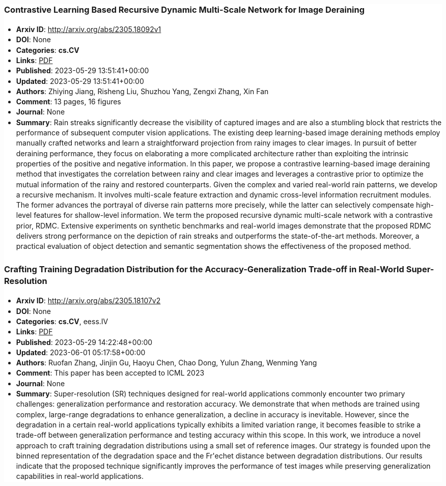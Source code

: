 

### Contrastive Learning Based Recursive Dynamic Multi-Scale Network for Image Deraining
- **Arxiv ID**: http://arxiv.org/abs/2305.18092v1
- **DOI**: None
- **Categories**: **cs.CV**
- **Links**: [PDF](http://arxiv.org/pdf/2305.18092v1)
- **Published**: 2023-05-29 13:51:41+00:00
- **Updated**: 2023-05-29 13:51:41+00:00
- **Authors**: Zhiying Jiang, Risheng Liu, Shuzhou Yang, Zengxi Zhang, Xin Fan
- **Comment**: 13 pages, 16 figures
- **Journal**: None
- **Summary**: Rain streaks significantly decrease the visibility of captured images and are also a stumbling block that restricts the performance of subsequent computer vision applications. The existing deep learning-based image deraining methods employ manually crafted networks and learn a straightforward projection from rainy images to clear images. In pursuit of better deraining performance, they focus on elaborating a more complicated architecture rather than exploiting the intrinsic properties of the positive and negative information. In this paper, we propose a contrastive learning-based image deraining method that investigates the correlation between rainy and clear images and leverages a contrastive prior to optimize the mutual information of the rainy and restored counterparts. Given the complex and varied real-world rain patterns, we develop a recursive mechanism. It involves multi-scale feature extraction and dynamic cross-level information recruitment modules. The former advances the portrayal of diverse rain patterns more precisely, while the latter can selectively compensate high-level features for shallow-level information. We term the proposed recursive dynamic multi-scale network with a contrastive prior, RDMC. Extensive experiments on synthetic benchmarks and real-world images demonstrate that the proposed RDMC delivers strong performance on the depiction of rain streaks and outperforms the state-of-the-art methods. Moreover, a practical evaluation of object detection and semantic segmentation shows the effectiveness of the proposed method.



### Crafting Training Degradation Distribution for the Accuracy-Generalization Trade-off in Real-World Super-Resolution
- **Arxiv ID**: http://arxiv.org/abs/2305.18107v2
- **DOI**: None
- **Categories**: **cs.CV**, eess.IV
- **Links**: [PDF](http://arxiv.org/pdf/2305.18107v2)
- **Published**: 2023-05-29 14:22:48+00:00
- **Updated**: 2023-06-01 05:17:58+00:00
- **Authors**: Ruofan Zhang, Jinjin Gu, Haoyu Chen, Chao Dong, Yulun Zhang, Wenming Yang
- **Comment**: This paper has been accepted to ICML 2023
- **Journal**: None
- **Summary**: Super-resolution (SR) techniques designed for real-world applications commonly encounter two primary challenges: generalization performance and restoration accuracy. We demonstrate that when methods are trained using complex, large-range degradations to enhance generalization, a decline in accuracy is inevitable. However, since the degradation in a certain real-world applications typically exhibits a limited variation range, it becomes feasible to strike a trade-off between generalization performance and testing accuracy within this scope. In this work, we introduce a novel approach to craft training degradation distributions using a small set of reference images. Our strategy is founded upon the binned representation of the degradation space and the Fr\'echet distance between degradation distributions. Our results indicate that the proposed technique significantly improves the performance of test images while preserving generalization capabilities in real-world applications.

